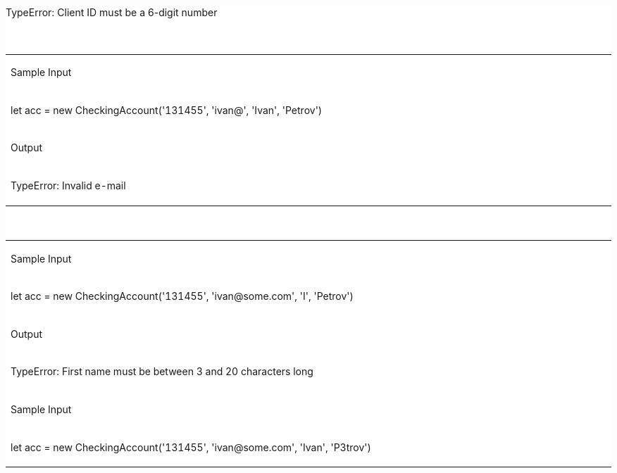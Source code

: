 <td width="1361">
<p>TypeError: Client ID must be a 6-digit number</p>
</td>
</tr>
</tbody>
</table>
<p>&nbsp;</p>
<table width="1361">
<tbody>
<tr>
<td width="1361">
<p>Sample Input</p>
</td>
</tr>
<tr>
<td width="1361">
<p>let acc = new CheckingAccount('131455', 'ivan@', 'Ivan', 'Petrov')</p>
</td>
</tr>
<tr>
<td width="1361">
<p>Output</p>
</td>
</tr>
<tr>
<td width="1361">
<p>TypeError: Invalid e-mail</p>
</td>
</tr>
</tbody>
</table>
<p>&nbsp;</p>
<table width="1361">
<tbody>
<tr>
<td width="1361">
<p>Sample Input</p>
</td>
</tr>
<tr>
<td width="1361">
<p>let acc = new CheckingAccount('131455', 'ivan@some.com', 'I', 'Petrov')</p>
</td>
</tr>
<tr>
<td width="1361">
<p>Output</p>
</td>
</tr>
<tr>
<td width="1361">
<p>TypeError: First name must be between 3 and 20 characters long</p>
</td>
</tr>
<tr>
<td width="1361">
<p>Sample Input</p>
</td>
</tr>
<tr>
<td width="1361">
<p>let acc = new CheckingAccount('131455', 'ivan@some.com', 'Ivan', 'P3trov')</p>
</td>
</tr>